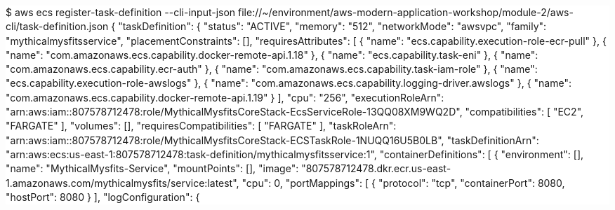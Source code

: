 
$ aws ecs register-task-definition --cli-input-json file://~/environment/aws-modern-application-workshop/module-2/aws-cli/task-definition.json
{
    "taskDefinition": {
        "status": "ACTIVE", 
        "memory": "512", 
        "networkMode": "awsvpc", 
        "family": "mythicalmysfitsservice", 
        "placementConstraints": [], 
        "requiresAttributes": [
            {
                "name": "ecs.capability.execution-role-ecr-pull"
            }, 
            {
                "name": "com.amazonaws.ecs.capability.docker-remote-api.1.18"
            }, 
            {
                "name": "ecs.capability.task-eni"
            }, 
            {
                "name": "com.amazonaws.ecs.capability.ecr-auth"
            }, 
            {
                "name": "com.amazonaws.ecs.capability.task-iam-role"
            }, 
            {
                "name": "ecs.capability.execution-role-awslogs"
            }, 
            {
                "name": "com.amazonaws.ecs.capability.logging-driver.awslogs"
            }, 
            {
                "name": "com.amazonaws.ecs.capability.docker-remote-api.1.19"
            }
        ], 
        "cpu": "256", 
        "executionRoleArn": "arn:aws:iam::807578712478:role/MythicalMysfitsCoreStack-EcsServiceRole-13QQ08XM9WQ2D", 
        "compatibilities": [
            "EC2", 
            "FARGATE"
        ], 
        "volumes": [], 
        "requiresCompatibilities": [
            "FARGATE"
        ], 
        "taskRoleArn": "arn:aws:iam::807578712478:role/MythicalMysfitsCoreStack-ECSTaskRole-1NUQQ16U5B0LB", 
        "taskDefinitionArn": "arn:aws:ecs:us-east-1:807578712478:task-definition/mythicalmysfitsservice:1", 
        "containerDefinitions": [
            {
                "environment": [], 
                "name": "MythicalMysfits-Service", 
                "mountPoints": [], 
                "image": "807578712478.dkr.ecr.us-east-1.amazonaws.com/mythicalmysfits/service:latest", 
                "cpu": 0, 
                "portMappings": [
                    {
                        "protocol": "tcp", 
                        "containerPort": 8080, 
                        "hostPort": 8080
                    }
                ], 
                "logConfiguration": {